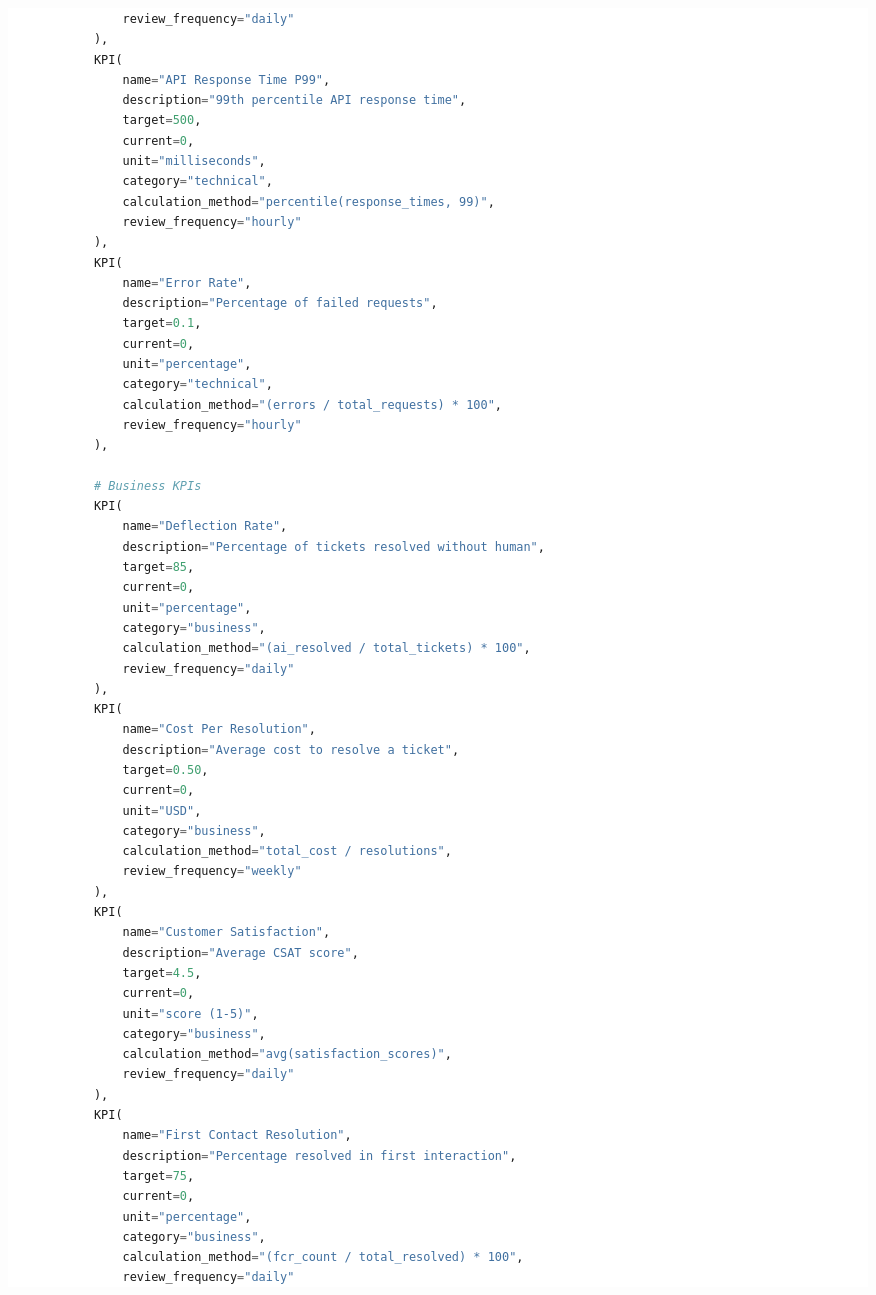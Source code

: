 ```python
                review_frequency="daily"
            ),
            KPI(
                name="API Response Time P99",
                description="99th percentile API response time",
                target=500,
                current=0,
                unit="milliseconds",
                category="technical",
                calculation_method="percentile(response_times, 99)",
                review_frequency="hourly"
            ),
            KPI(
                name="Error Rate",
                description="Percentage of failed requests",
                target=0.1,
                current=0,
                unit="percentage",
                category="technical",
                calculation_method="(errors / total_requests) * 100",
                review_frequency="hourly"
            ),
            
            # Business KPIs
            KPI(
                name="Deflection Rate",
                description="Percentage of tickets resolved without human",
                target=85,
                current=0,
                unit="percentage",
                category="business",
                calculation_method="(ai_resolved / total_tickets) * 100",
                review_frequency="daily"
            ),
            KPI(
                name="Cost Per Resolution",
                description="Average cost to resolve a ticket",
                target=0.50,
                current=0,
                unit="USD",
                category="business",
                calculation_method="total_cost / resolutions",
                review_frequency="weekly"
            ),
            KPI(
                name="Customer Satisfaction",
                description="Average CSAT score",
                target=4.5,
                current=0,
                unit="score (1-5)",
                category="business",
                calculation_method="avg(satisfaction_scores)",
                review_frequency="daily"
            ),
            KPI(
                name="First Contact Resolution",
                description="Percentage resolved in first interaction",
                target=75,
                current=0,
                unit="percentage",
                category="business",
                calculation_method="(fcr_count / total_resolved) * 100",
                review_frequency="daily"
```